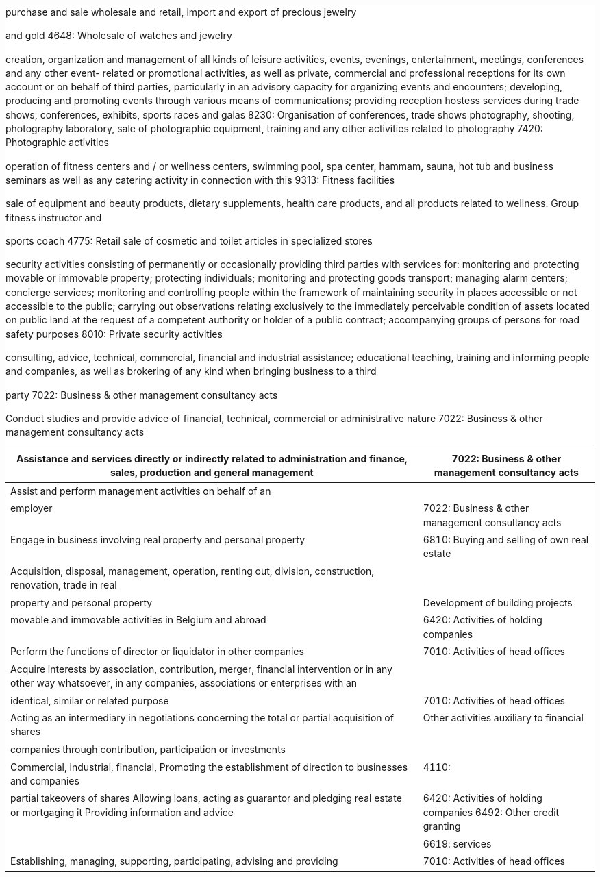 purchase and sale wholesale and retail, import and export of precious jewelry 

and gold 4648: Wholesale of watches and jewelry 

creation, organization and management of all kinds of leisure activities, events, evenings, entertainment, meetings, conferences and any other event- related or promotional activities, as well as private, commercial and professional receptions for its own account or on behalf of third parties, particularly in an advisory capacity for organizing events and encounters; developing, producing and promoting events through various means of communications; providing reception hostess services during trade shows, conferences, exhibits, sports races and galas 8230: Organisation of conferences, trade shows photography, shooting, photography laboratory, sale of photographic equipment, training and any other activities related to photography 7420: Photographic activities 

operation of fitness centers and / or wellness centers, swimming pool, spa center, hammam, sauna, hot tub and business seminars as well as any catering activity in connection with this 9313: Fitness facilities 

sale of equipment and beauty products, dietary supplements, health care products, and all products related to wellness. Group fitness instructor and 

sports coach 4775: Retail sale of cosmetic and toilet articles in specialized stores 

security activities consisting of permanently or occasionally providing third parties with services for: monitoring and protecting movable or immovable property; protecting individuals; monitoring and protecting goods transport; managing alarm centers; concierge services; monitoring and controlling people within the framework of maintaining security in places accessible or not accessible to the public; carrying out observations relating exclusively to the immediately perceivable condition of assets located on public land at the request of a competent authority or holder of a public contract; accompanying groups of persons for road safety purposes 8010: Private security activities 

consulting, advice, technical, commercial, financial and industrial assistance; educational teaching, training and informing people and companies, as well as brokering of any kind when bringing business to a third 

party 7022: Business & other management consultancy acts 

Conduct studies and provide advice of financial, technical, commercial or administrative nature 7022: Business & other management consultancy acts 



| Assistance and services directly or indirectly related to administration and finance, sales, production and general management | 7022: Business & other management consultancy acts |
| --- | --- |
| Assist and perform management activities on behalf of an |  |
| employer | 7022: Business & other management consultancy acts |
| Engage in business involving real property and personal property | 6810: Buying and selling of own real estate |
| Acquisition, disposal, management, operation, renting out, division, construction, renovation, trade in real |  |
| property and personal property | Development of building projects |
| movable and immovable activities in Belgium and abroad | 6420: Activities of holding companies |
| Perform the functions of director or liquidator in other companies | 7010: Activities of head offices |
| Acquire interests by association, contribution, merger, financial intervention or in any other way whatsoever, in any companies, associations or enterprises with an |  |
| identical, similar or related purpose | 7010: Activities of head offices |
| Acting as an intermediary in negotiations concerning the total or partial acquisition of shares | Other activities auxiliary to financial |
| companies through contribution, participation or investments |  |
| Commercial, industrial, financial, Promoting the establishment of direction to businesses and companies | 4110: |
| partial takeovers of shares Allowing loans, acting as guarantor and pledging real estate or mortgaging it Providing information and advice | 6420: Activities of holding companies 6492: Other credit granting |
|  | 6619: services |
| Establishing, managing, supporting, participating, advising and providing | 7010: Activities of head offices |